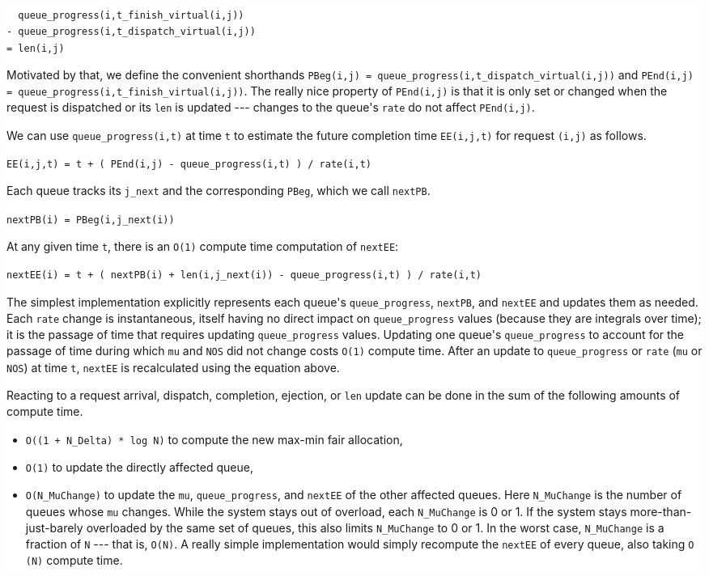 ```
  queue_progress(i,t_finish_virtual(i,j)) 
- queue_progress(i,t_dispatch_virtual(i,j)) 
= len(i,j)
```

Motivated by that, we define the convenient shorthands `PBeg(i,j) =
queue_progress(i,t_dispatch_virtual(i,j))` and `PEnd(i,j) =
queue_progress(i,t_finish_virtual(i,j))`.  The really nice property of
`PEnd(i,j)` is that it is only set or changed when the request is
dispatched or its `len` is updated --- changes to the queue's `rate`
do not affect `PEnd(i,j)`.

We can use `queue_progress(i,t)` at time `t` to estimate the future
completion time `EE(i,j,t)` for request `(i,j)` as follows.

```
EE(i,j,t) = t + ( PEnd(i,j) - queue_progress(i,t) ) / rate(i,t)
```

Each queue tracks its `j_next` and the corresponding `PBeg`, which we
call `nextPB`.

```
nextPB(i) = PBeg(i,j_next(i))
```

At any given time `t`, there is an `O(1)` compute time computation of
`nextEE`:

```
nextEE(i) = t + ( nextPB(i) + len(i,j_next(i)) - queue_progress(i,t) ) / rate(i,t)
```

The simplest implementation explicitly represents each queue's
`queue_progress`, `nextPB`, and `nextEE` and updates them as needed.
Each `rate` change is instantaneous, itself having no direct impact on
`queue_progress` values (because they are integrals over time); it is
the passage of time that requires updating `queue_progress` values.
Updating one queue's `queue_progress` to account for the passage of
time during which `mu` and `NOS` did not change costs `O(1)` compute
time.  After an update to `queue_progress` or `rate` (`mu` or `NOS`)
at time `t`, `nextEE` is recalculated using the equation above.

Reacting to a request arrival, dispatch, completion, ejection, or
`len` update can be done in the sum of the following amounts of
compute time.

- `O((1 + N_Delta) * log N)` to compute the new max-min fair
  allocation,

- `O(1)` to update the directly affected queue,

- `O(N_MuChange)` to update the `mu`, `queue_progress`, and `nextEE`
  of the other affected queues.  Here `N_MuChange` is the number of
  queues whose `mu` changes.  While the system stays out of overload,
  each `N_MuChange` is 0 or 1.  If the system stays
  more-than-just-barely overloaded by the same set of queues, this
  also limits `N_MuChange` to 0 or 1.  In the worst case, `N_MuChange`
  is a fraction of `N` --- that is, `O(N)`.  A really simple
  implementation would simply recompute the `nextEE` of every queue,
  also taking `O(N)` compute time.
